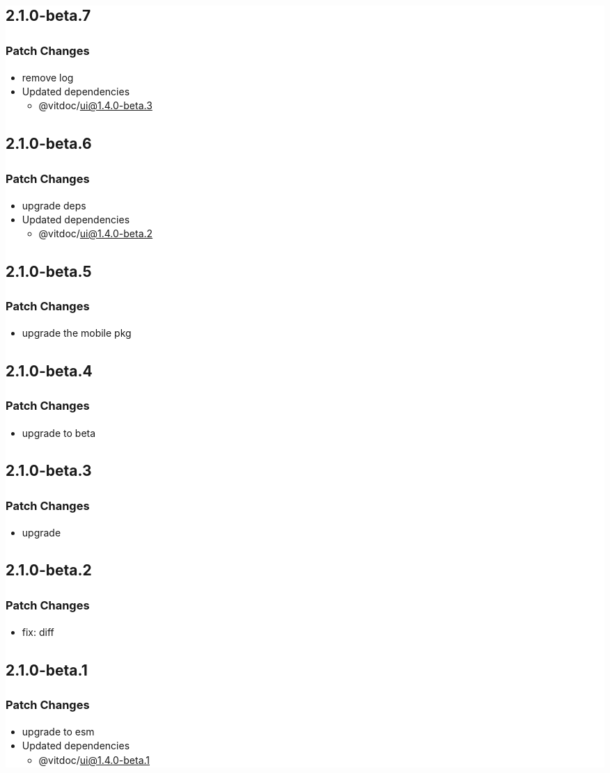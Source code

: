## 2.1.0-beta.7

### Patch Changes

- remove log
- Updated dependencies
  - @vitdoc/ui@1.4.0-beta.3

## 2.1.0-beta.6

### Patch Changes

- upgrade deps
- Updated dependencies
  - @vitdoc/ui@1.4.0-beta.2

## 2.1.0-beta.5

### Patch Changes

- upgrade the mobile pkg

## 2.1.0-beta.4

### Patch Changes

- upgrade to beta

## 2.1.0-beta.3

### Patch Changes

- upgrade

## 2.1.0-beta.2

### Patch Changes

- fix: diff

## 2.1.0-beta.1

### Patch Changes

- upgrade to esm
- Updated dependencies
  - @vitdoc/ui@1.4.0-beta.1
